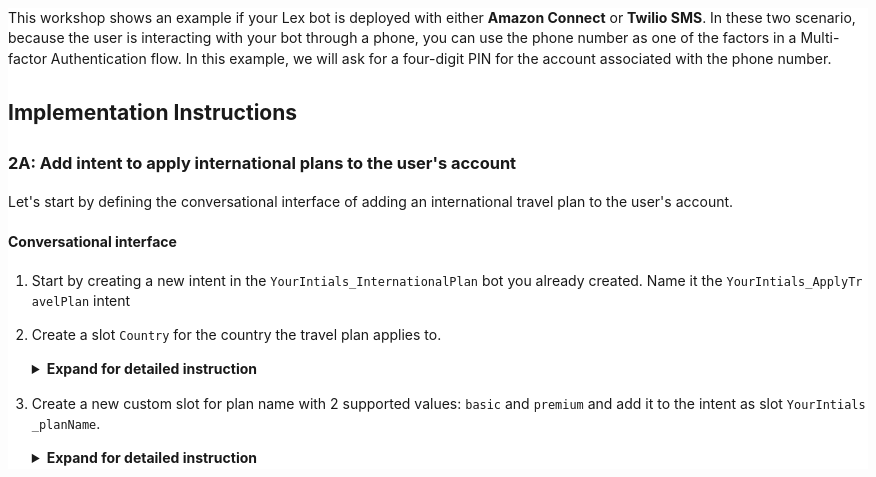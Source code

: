 This workshop shows an example if your Lex bot is deployed with either **Amazon Connect** or **Twilio SMS**. In these two scenario, because the user is interacting with your bot through a phone, you can use the phone number as one of the factors in a Multi-factor Authentication flow. In this example, we will ask for a four-digit PIN for the account associated with the phone number. 

## Implementation Instructions

### 2A: Add intent to apply international plans to the user's account

Let's start by defining the conversational interface of adding an international travel plan to the user's account. 

#### Conversational interface

1. Start by creating a new intent in the `YourIntials_InternationalPlan` bot you already created. Name it the `YourIntials_ApplyTravelPlan` intent

1. Create a slot `Country` for the country the travel plan applies to. 
	<details>
	<summary><strong> Expand for detailed instruction </strong></summary><p>

	* Name it `Country`
	* Use built-in type `AMAZON.Country`
	* For prompt, use `Which country are you going to?`

	</details>


1. Create a new custom slot for plan name with 2 supported values: `basic` and `premium` and add it to the intent as slot `YourIntials_planName`.

	<details>
	<summary><strong> Expand for detailed instruction </strong></summary><p>
	
	1. On the left side bar, locate the **Slot Types** tab and click (+)

	1. Use `TravelPlan` for slot name

	1. 	For description, use something like `name of international phone plans`. 
	1. For **Slot Resolution**, because in this example our international phone plans only have two possible names, we will pick **Restrict to Slot values and Synonyms** (The "Expand Values" option is when the values are more open ended, e.g. book titles, company names, etc. ) 
	
	1. For acceptable values, put an entry for `basic` and another `premium`
	